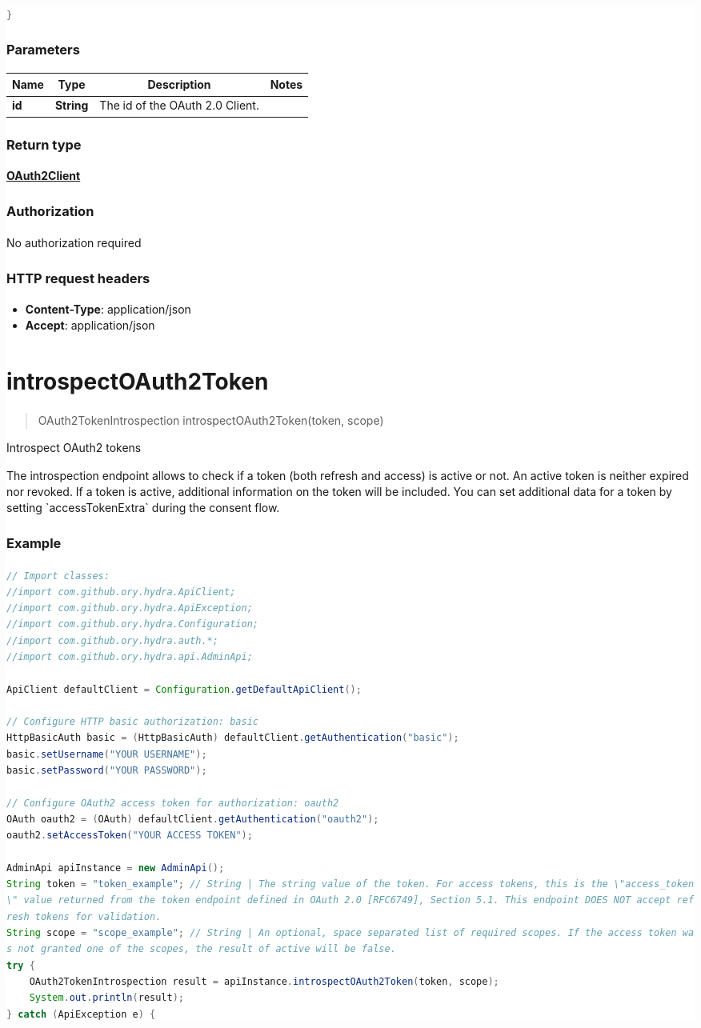 ```java
}
```

### Parameters

Name | Type | Description  | Notes
------------- | ------------- | ------------- | -------------
 **id** | **String**| The id of the OAuth 2.0 Client. |

### Return type

[**OAuth2Client**](OAuth2Client.md)

### Authorization

No authorization required

### HTTP request headers

 - **Content-Type**: application/json
 - **Accept**: application/json

<a name="introspectOAuth2Token"></a>
# **introspectOAuth2Token**
> OAuth2TokenIntrospection introspectOAuth2Token(token, scope)

Introspect OAuth2 tokens

The introspection endpoint allows to check if a token (both refresh and access) is active or not. An active token is neither expired nor revoked. If a token is active, additional information on the token will be included. You can set additional data for a token by setting &#x60;accessTokenExtra&#x60; during the consent flow.

### Example
```java
// Import classes:
//import com.github.ory.hydra.ApiClient;
//import com.github.ory.hydra.ApiException;
//import com.github.ory.hydra.Configuration;
//import com.github.ory.hydra.auth.*;
//import com.github.ory.hydra.api.AdminApi;

ApiClient defaultClient = Configuration.getDefaultApiClient();

// Configure HTTP basic authorization: basic
HttpBasicAuth basic = (HttpBasicAuth) defaultClient.getAuthentication("basic");
basic.setUsername("YOUR USERNAME");
basic.setPassword("YOUR PASSWORD");

// Configure OAuth2 access token for authorization: oauth2
OAuth oauth2 = (OAuth) defaultClient.getAuthentication("oauth2");
oauth2.setAccessToken("YOUR ACCESS TOKEN");

AdminApi apiInstance = new AdminApi();
String token = "token_example"; // String | The string value of the token. For access tokens, this is the \"access_token\" value returned from the token endpoint defined in OAuth 2.0 [RFC6749], Section 5.1. This endpoint DOES NOT accept refresh tokens for validation.
String scope = "scope_example"; // String | An optional, space separated list of required scopes. If the access token was not granted one of the scopes, the result of active will be false.
try {
    OAuth2TokenIntrospection result = apiInstance.introspectOAuth2Token(token, scope);
    System.out.println(result);
} catch (ApiException e) {
```